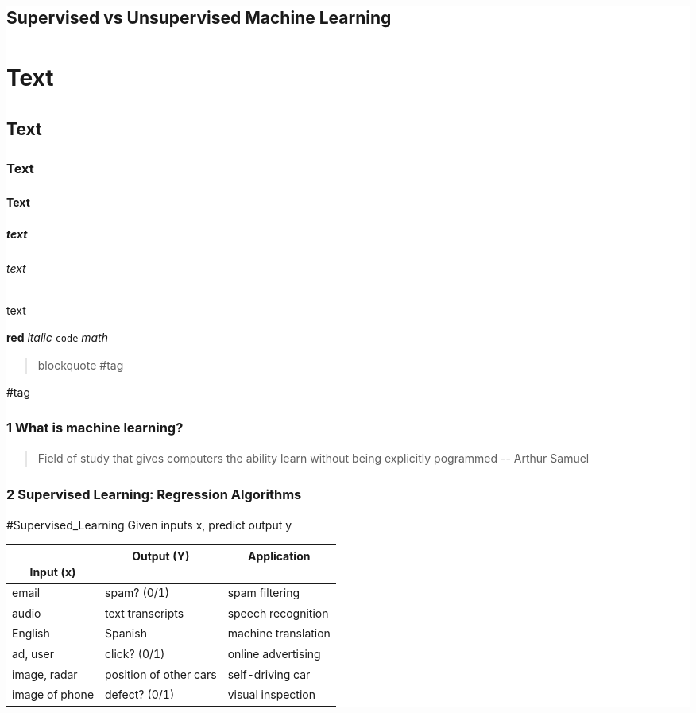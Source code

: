 ## Supervised vs Unsupervised Machine Learning
# Text
## Text
### Text
#### Text
#####  text
###### text 
text

__red__ _italic_ `code` $math$ 
> blockquote
> #tag 

#tag 

### 1 What is machine learning?

> Field of study that gives computers the ability learn without being explicitly pogrammed -- Arthur Samuel

### 2 Supervised Learning: Regression Algorithms 

#Supervised_Learning Given inputs x, predict output y

| <br>Input (x)  | Output (Y)             | Application         |
| -              | -                      | -                   |
| email          | spam? (0/1)            | spam filtering      |
| audio          | text transcripts       | speech recognition  |
| English        | Spanish                | machine translation |
| ad, user       | click? (0/1)           | online advertising  |
| image, radar   | position of other cars | self-driving car    |
| image of phone | defect? (0/1)          | visual inspection   |
